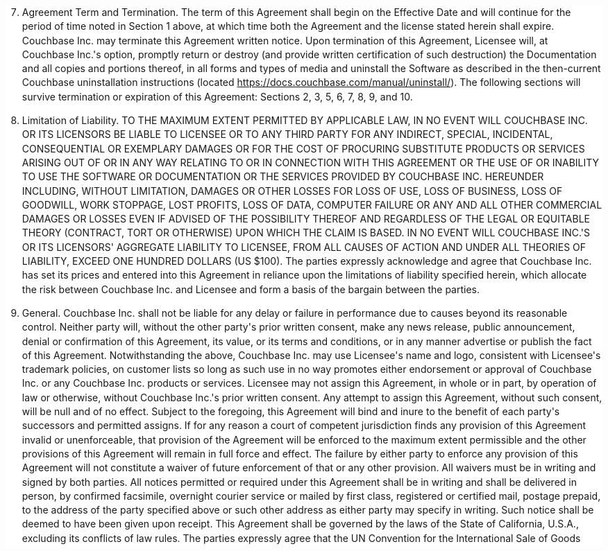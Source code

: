 7. Agreement Term and Termination. The term of this Agreement shall begin
on the Effective Date and will continue for the period of time noted
in Section 1 above, at which time both the Agreement and the license
stated herein shall expire. Couchbase Inc. may terminate this Agreement
written notice. Upon termination of this Agreement, Licensee will, at
Couchbase Inc.'s option, promptly return or destroy (and provide written
certification of such destruction) the Documentation and all copies
and portions thereof, in all forms and types of media and uninstall
the Software as described in the then-current Couchbase uninstallation
instructions (located https://docs.couchbase.com/manual/uninstall/). The
following sections will survive termination or expiration of this
Agreement: Sections 2, 3, 5, 6, 7, 8, 9, and 10.

8. Limitation of Liability. TO THE MAXIMUM EXTENT PERMITTED BY
APPLICABLE LAW, IN NO EVENT WILL COUCHBASE INC. OR ITS LICENSORS BE
LIABLE TO LICENSEE OR TO ANY THIRD PARTY FOR ANY INDIRECT, SPECIAL,
INCIDENTAL, CONSEQUENTIAL OR EXEMPLARY DAMAGES OR FOR THE COST OF
PROCURING SUBSTITUTE PRODUCTS OR SERVICES ARISING OUT OF OR IN ANY
WAY RELATING TO OR IN CONNECTION WITH THIS AGREEMENT OR THE USE OF OR
INABILITY TO USE THE SOFTWARE OR DOCUMENTATION OR THE SERVICES PROVIDED
BY COUCHBASE INC. HEREUNDER INCLUDING, WITHOUT LIMITATION, DAMAGES OR
OTHER LOSSES FOR LOSS OF USE, LOSS OF BUSINESS, LOSS OF GOODWILL, WORK
STOPPAGE, LOST PROFITS, LOSS OF DATA, COMPUTER FAILURE OR ANY AND ALL
OTHER COMMERCIAL DAMAGES OR LOSSES EVEN IF ADVISED OF THE POSSIBILITY
THEREOF AND REGARDLESS OF THE LEGAL OR EQUITABLE THEORY (CONTRACT, TORT
OR OTHERWISE) UPON WHICH THE CLAIM IS BASED. IN NO EVENT WILL COUCHBASE
INC.'S OR ITS LICENSORS' AGGREGATE LIABILITY TO LICENSEE, FROM ALL CAUSES
OF ACTION AND UNDER ALL THEORIES OF LIABILITY, EXCEED ONE HUNDRED DOLLARS
(US $100). The parties expressly acknowledge and agree that Couchbase
Inc. has set its prices and entered into this Agreement in reliance
upon the limitations of liability specified herein, which allocate the
risk between Couchbase Inc. and Licensee and form a basis of the bargain
between the parties.

9. General. Couchbase Inc. shall not be liable for any delay or failure
in performance due to causes beyond its reasonable control. Neither party
will, without the other party's prior written consent, make any news
release, public announcement, denial or confirmation of this Agreement,
its value, or its terms and conditions, or in any manner advertise or
publish the fact of this Agreement. Notwithstanding the above, Couchbase
Inc. may use Licensee's name and logo, consistent with Licensee's
trademark policies, on customer lists so long as such use in no way
promotes either endorsement or approval of Couchbase Inc. or any Couchbase
Inc. products or services. Licensee may not assign this Agreement, in
whole or in part, by operation of law or otherwise, without Couchbase
Inc.'s prior written consent. Any attempt to assign this Agreement,
without such consent, will be null and of no effect. Subject to the
foregoing, this Agreement will bind and inure to the benefit of each
party's successors and permitted assigns. If for any reason a court of
competent jurisdiction finds any provision of this Agreement invalid or
unenforceable, that provision of the Agreement will be enforced to the
maximum extent permissible and the other provisions of this Agreement
will remain in full force and effect. The failure by either party to
enforce any provision of this Agreement will not constitute a waiver of
future enforcement of that or any other provision. All waivers must be
in writing and signed by both parties. All notices permitted or required
under this Agreement shall be in writing and shall be delivered in person,
by confirmed facsimile, overnight courier service or mailed by first
class, registered or certified mail, postage prepaid, to the address
of the party specified above or such other address as either party may
specify in writing. Such notice shall be deemed to have been given upon
receipt. This Agreement shall be governed by the laws of the State of
California, U.S.A., excluding its conflicts of law rules. The parties
expressly agree that the UN Convention for the International Sale of Goods